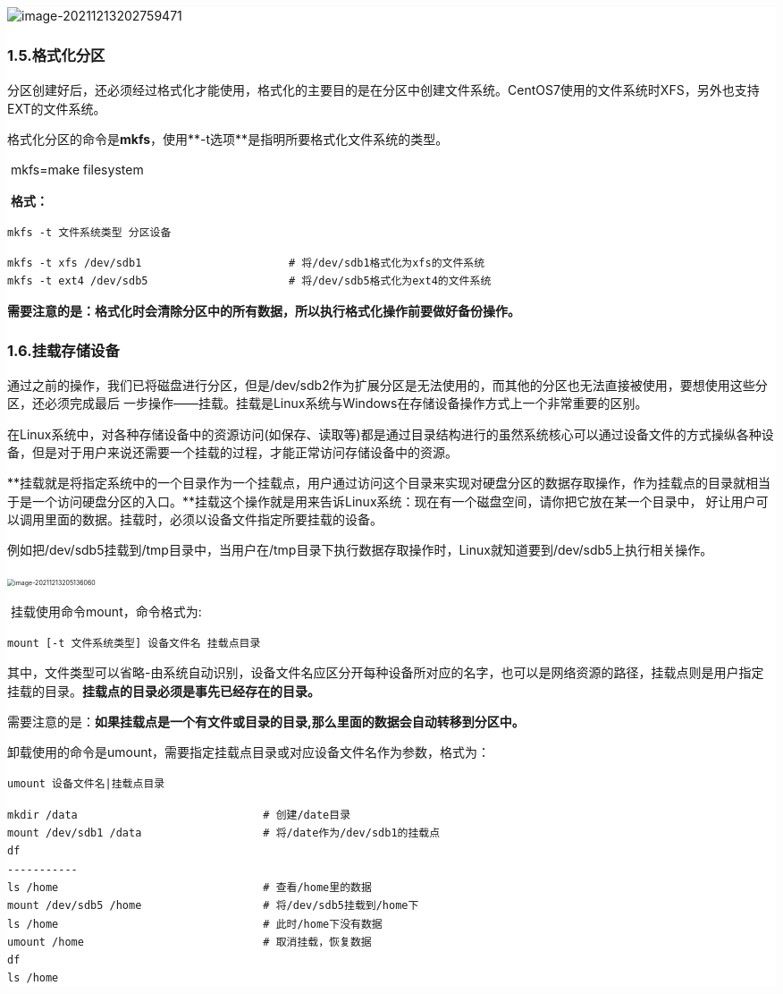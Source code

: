 ![image-20211213202759471](https://gitee.com/zou_tangrui/note-pic/raw/master/img/202302171655758.png)



### 1.5.格式化分区

​	分区创建好后，还必须经过格式化才能使用，格式化的主要目的是在分区中创建文件系统。CentOS7使用的文件系统时XFS，另外也支持EXT的文件系统。

​	格式化分区的命令是**mkfs**，使用**-t选项**是指明所要格式化文件系统的类型。

​	mkfs=make filesystem

​	**格式：**

```shell
mkfs -t 文件系统类型 分区设备
```

```shell
mkfs -t xfs /dev/sdb1						# 将/dev/sdb1格式化为xfs的文件系统
mkfs -t ext4 /dev/sdb5						# 将/dev/sdb5格式化为ext4的文件系统
```

**需要注意的是：格式化时会清除分区中的所有数据，所以执行格式化操作前要做好备份操作。**



### 1.6.挂载存储设备

​	通过之前的操作，我们已将磁盘进行分区，但是/dev/sdb2作为扩展分区是无法使用的，而其他的分区也无法直接被使用，要想使用这些分区，还必须完成最后 一步操作——挂载。挂载是Linux系统与Windows在存储设备操作方式上一个非常重要的区别。

​	在Linux系统中，对各种存储设备中的资源访问(如保存、读取等)都是通过目录结构进行的虽然系统核心可以通过设备文件的方式操纵各种设备，但是对于用户来说还需要一个挂载的过程，才能正常访问存储设备中的资源。

​	**挂载就是将指定系统中的一个目录作为一个挂载点，用户通过访问这个目录来实现对硬盘分区的数据存取操作，作为挂载点的目录就相当于是一个访问硬盘分区的入口。**挂载这个操作就是用来告诉Linux系统：现在有一个磁盘空间，请你把它放在某一个目录中， 好让用户可以调用里面的数据。挂载时，必须以设备文件指定所要挂载的设备。

​	例如把/dev/sdb5挂载到/tmp目录中，当用户在/tmp目录下执行数据存取操作时，Linux就知道要到/dev/sdb5上执行相关操作。

<img src="https://gitee.com/zou_tangrui/note-pic/raw/master/img/202302171655759.png" alt="image-20211213205136060" style="zoom:50%;" />

​	挂载使用命令mount，命令格式为:

```shell
mount [-t 文件系统类型] 设备文件名 挂载点目录
```

​	其中，文件类型可以省略-由系统自动识别，设备文件名应区分开每种设备所对应的名字，也可以是网络资源的路径，挂载点则是用户指定挂载的目录。**挂载点的目录必须是事先已经存在的目录。**

​	需要注意的是：**如果挂载点是一个有文件或目录的目录,那么里面的数据会自动转移到分区中。**

​	卸载使用的命令是umount，需要指定挂载点目录或对应设备文件名作为参数，格式为：

```shell
umount 设备文件名|挂载点目录
```

```shell
mkdir /data								# 创建/date目录
mount /dev/sdb1 /data					# 将/date作为/dev/sdb1的挂载点
df
-----------
ls /home								# 查看/home里的数据
mount /dev/sdb5 /home					# 将/dev/sdb5挂载到/home下
ls /home								# 此时/home下没有数据
umount /home							# 取消挂载，恢复数据
df 
ls /home 
```
